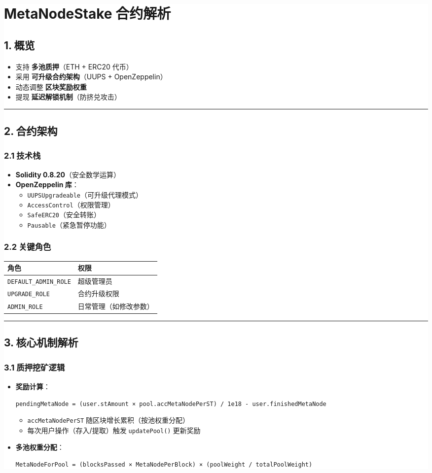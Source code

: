 # MetaNodeStake 合约解析

## **1. 概览**

- 支持 **多池质押**（ETH + ERC20 代币）
- 采用 **可升级合约架构**（UUPS + OpenZeppelin）
- 动态调整 **区块奖励权重**
- 提现 **延迟解锁机制**（防挤兑攻击）

------
## **2. 合约架构**

### **2.1 技术栈**

- **Solidity 0.8.20**（安全数学运算）
- **OpenZeppelin 库**：
  - `UUPSUpgradeable`（可升级代理模式）
  - `AccessControl`（权限管理）
  - `SafeERC20`（安全转账）
  - `Pausable`（紧急暂停功能）

### **2.2 关键角色**

| 角色                 | 权限                   |
| :------------------- | :--------------------- |
| `DEFAULT_ADMIN_ROLE` | 超级管理员             |
| `UPGRADE_ROLE`       | 合约升级权限           |
| `ADMIN_ROLE`         | 日常管理（如修改参数） |

------

## **3. 核心机制解析**

### **3.1 质押挖矿逻辑**

- **奖励计算**：

  ```
  pendingMetaNode = (user.stAmount × pool.accMetaNodePerST) / 1e18 - user.finishedMetaNode
  ```

  - `accMetaNodePerST` 随区块增长累积（按池权重分配）
  - 每次用户操作（存入/提取）触发 `updatePool()` 更新奖励

- **多池权重分配**：

  ```
  MetaNodeForPool = (blocksPassed × MetaNodePerBlock) × (poolWeight / totalPoolWeight)
  ```
